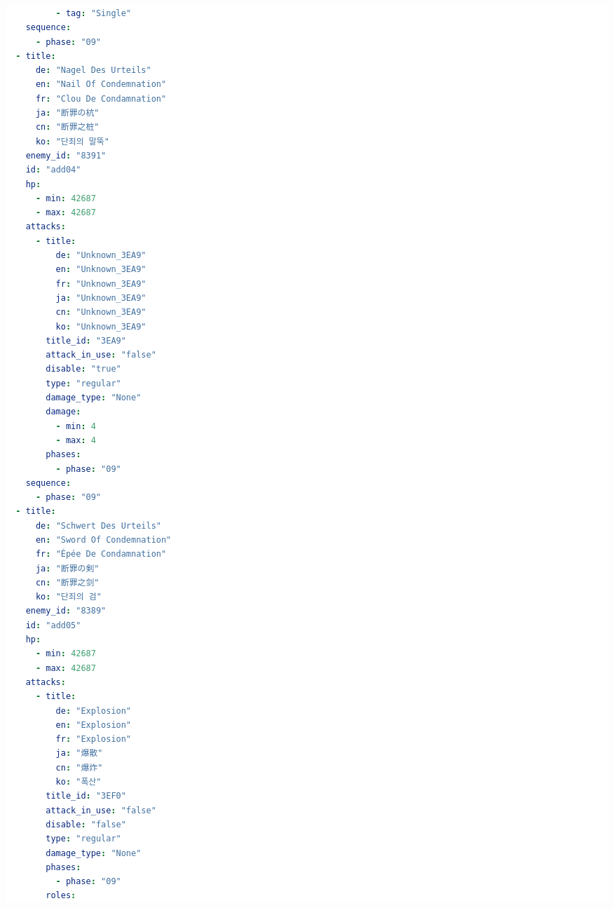 ```yaml
          - tag: "Single"
    sequence:
      - phase: "09"
  - title:
      de: "Nagel Des Urteils"
      en: "Nail Of Condemnation"
      fr: "Clou De Condamnation"
      ja: "断罪の杭"
      cn: "断罪之桩"
      ko: "단죄의 말뚝"
    enemy_id: "8391"
    id: "add04"
    hp:
      - min: 42687
      - max: 42687
    attacks:
      - title:
          de: "Unknown_3EA9"
          en: "Unknown_3EA9"
          fr: "Unknown_3EA9"
          ja: "Unknown_3EA9"
          cn: "Unknown_3EA9"
          ko: "Unknown_3EA9"
        title_id: "3EA9"
        attack_in_use: "false"
        disable: "true"
        type: "regular"
        damage_type: "None"
        damage:
          - min: 4
          - max: 4
        phases:
          - phase: "09"
    sequence:
      - phase: "09"
  - title:
      de: "Schwert Des Urteils"
      en: "Sword Of Condemnation"
      fr: "Épée De Condamnation"
      ja: "断罪の剣"
      cn: "断罪之剑"
      ko: "단죄의 검"
    enemy_id: "8389"
    id: "add05"
    hp:
      - min: 42687
      - max: 42687
    attacks:
      - title:
          de: "Explosion"
          en: "Explosion"
          fr: "Explosion"
          ja: "爆散"
          cn: "爆炸"
          ko: "폭산"
        title_id: "3EF0"
        attack_in_use: "false"
        disable: "false"
        type: "regular"
        damage_type: "None"
        phases:
          - phase: "09"
        roles:
```